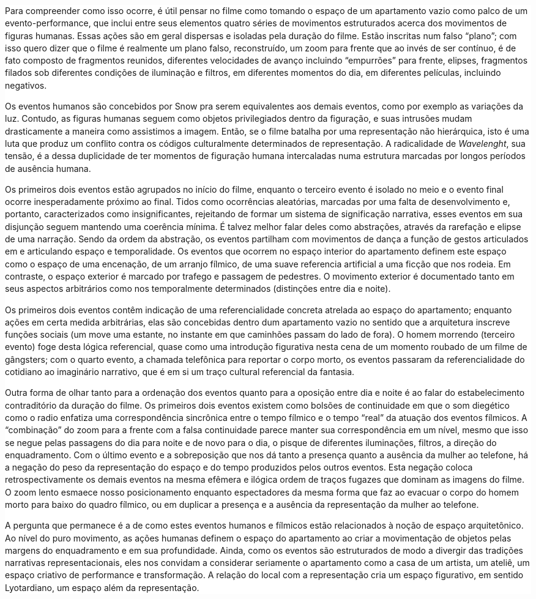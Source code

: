Para compreender como isso ocorre, é útil pensar no filme como tomando o espaço de um apartamento vazio como palco de um evento-performance, que inclui entre seus elementos quatro séries de movimentos estruturados acerca dos movimentos de figuras humanas. Essas ações são em geral dispersas e isoladas pela duração do filme. Estão inscritas num falso “plano”; com isso quero dizer que o filme é realmente um plano falso, reconstruído, um zoom para frente que ao invés de ser contínuo, é de fato composto de fragmentos reunidos, diferentes velocidades de avanço incluindo “empurrões” para frente, elipses, fragmentos filados sob diferentes condições de iluminação e filtros, em diferentes momentos do dia, em diferentes películas, incluindo negativos.

Os eventos humanos são concebidos por Snow pra serem equivalentes aos demais eventos, como por exemplo as variações da luz. Contudo, as figuras humanas seguem como objetos privilegiados dentro da figuração, e suas intrusões mudam drasticamente a maneira como assistimos a imagem. Então, se o filme batalha por uma representação não hierárquica, isto é uma luta que produz um conflito contra os códigos culturalmente determinados de representação. A radicalidade de _Wavelenght_, sua tensão, é a dessa duplicidade de ter momentos de figuração humana intercaladas numa estrutura marcadas por longos períodos de ausência humana.

Os primeiros dois eventos estão agrupados no início do filme, enquanto o terceiro evento é isolado no meio e o evento final ocorre inesperadamente próximo ao final. Tidos como ocorrências aleatórias, marcadas por uma falta de desenvolvimento e, portanto, caracterizados como insignificantes, rejeitando de formar um sistema de significação narrativa, esses eventos em sua disjunção seguem mantendo uma coerência mínima. É talvez melhor falar deles como abstrações, através da rarefação e elipse de uma narração. Sendo da ordem da abstração, os eventos partilham com movimentos de dança a função de gestos articulados em e articulando espaço e temporalidade. Os eventos que ocorrem no espaço interior do apartamento definem este espaço como o espaço de uma encenação, de um arranjo fílmico, de uma suave referencia artificial a uma ficção que nos rodeia. Em contraste, o espaço exterior é marcado por trafego e passagem de pedestres. O movimento exterior é documentado tanto em seus aspectos arbitrários como nos temporalmente determinados (distinções entre dia e noite).

Os primeiros dois eventos contêm indicação de uma referencialidade concreta atrelada ao espaço do apartamento; enquanto ações em certa medida arbitrárias, elas são concebidas dentro dum apartamento vazio no sentido que a arquitetura inscreve funções sociais (um move uma estante, no instante em que caminhões passam do lado de fora). O homem morrendo (terceiro evento) foge desta lógica referencial, quase como uma introdução figurativa nesta cena de um momento roubado de um filme de gângsters; com o quarto evento, a chamada telefônica para reportar o corpo morto, os eventos passaram da referencialidade do cotidiano ao imaginário narrativo, que é em si um traço cultural referencial da fantasia.

Outra forma de olhar tanto para a ordenação dos eventos quanto para a oposição entre dia e noite é ao falar do estabelecimento contraditório da duração do filme. Os primeiros dois eventos existem como bolsões de continuidade em que o som diegético como o radio enfatiza uma correspondência sincrônica entre o tempo fílmico e o tempo “real” da atuação dos eventos fílmicos. A “combinação” do zoom para a frente com a falsa continuidade parece manter sua correspondência em um nível, mesmo que isso se negue pelas passagens do dia para noite e de novo para o dia, o pisque de diferentes iluminações, filtros, a direção do enquadramento. Com o último evento e a sobreposição que nos dá tanto a presença quanto a ausência da mulher ao telefone, há a negação do peso da representação do espaço e do tempo produzidos pelos outros eventos. Esta negação coloca retrospectivamente os demais eventos na mesma efêmera e ilógica ordem de traços fugazes que dominam as imagens do filme. O zoom lento esmaece nosso posicionamento enquanto espectadores da mesma forma que faz ao evacuar o corpo do homem morto para baixo do quadro fílmico, ou em duplicar a presença e a ausência da representação da mulher ao telefone.

A pergunta que permanece é a de como estes eventos humanos e fílmicos estão relacionados à noção de espaço arquitetônico. Ao nível do puro movimento, as ações humanas definem o espaço do apartamento ao criar a movimentação de objetos pelas margens do enquadramento e em sua profundidade. Ainda, como os eventos são estruturados de modo a divergir das tradições narrativas representacionais, eles nos convidam a considerar seriamente o apartamento como a casa de um artista, um ateliê, um espaço criativo de performance e transformação. A relação do local com a representação cria um espaço figurativo, em sentido Lyotardiano, um espaço além da representação.
